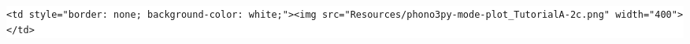     <td style="border: none; background-color: white;"><img src="Resources/phono3py-mode-plot_TutorialA-2c.png" width="400"></td>